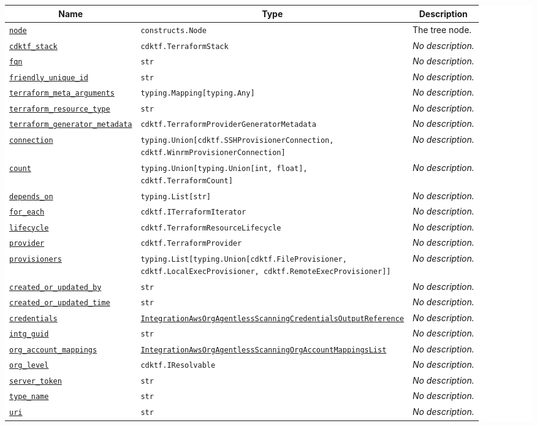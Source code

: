 | **Name** | **Type** | **Description** |
| --- | --- | --- |
| <code><a href="#rhizo-co-terraform-provider-lacework.integrationAwsOrgAgentlessScanning.IntegrationAwsOrgAgentlessScanning.property.node">node</a></code> | <code>constructs.Node</code> | The tree node. |
| <code><a href="#rhizo-co-terraform-provider-lacework.integrationAwsOrgAgentlessScanning.IntegrationAwsOrgAgentlessScanning.property.cdktfStack">cdktf_stack</a></code> | <code>cdktf.TerraformStack</code> | *No description.* |
| <code><a href="#rhizo-co-terraform-provider-lacework.integrationAwsOrgAgentlessScanning.IntegrationAwsOrgAgentlessScanning.property.fqn">fqn</a></code> | <code>str</code> | *No description.* |
| <code><a href="#rhizo-co-terraform-provider-lacework.integrationAwsOrgAgentlessScanning.IntegrationAwsOrgAgentlessScanning.property.friendlyUniqueId">friendly_unique_id</a></code> | <code>str</code> | *No description.* |
| <code><a href="#rhizo-co-terraform-provider-lacework.integrationAwsOrgAgentlessScanning.IntegrationAwsOrgAgentlessScanning.property.terraformMetaArguments">terraform_meta_arguments</a></code> | <code>typing.Mapping[typing.Any]</code> | *No description.* |
| <code><a href="#rhizo-co-terraform-provider-lacework.integrationAwsOrgAgentlessScanning.IntegrationAwsOrgAgentlessScanning.property.terraformResourceType">terraform_resource_type</a></code> | <code>str</code> | *No description.* |
| <code><a href="#rhizo-co-terraform-provider-lacework.integrationAwsOrgAgentlessScanning.IntegrationAwsOrgAgentlessScanning.property.terraformGeneratorMetadata">terraform_generator_metadata</a></code> | <code>cdktf.TerraformProviderGeneratorMetadata</code> | *No description.* |
| <code><a href="#rhizo-co-terraform-provider-lacework.integrationAwsOrgAgentlessScanning.IntegrationAwsOrgAgentlessScanning.property.connection">connection</a></code> | <code>typing.Union[cdktf.SSHProvisionerConnection, cdktf.WinrmProvisionerConnection]</code> | *No description.* |
| <code><a href="#rhizo-co-terraform-provider-lacework.integrationAwsOrgAgentlessScanning.IntegrationAwsOrgAgentlessScanning.property.count">count</a></code> | <code>typing.Union[typing.Union[int, float], cdktf.TerraformCount]</code> | *No description.* |
| <code><a href="#rhizo-co-terraform-provider-lacework.integrationAwsOrgAgentlessScanning.IntegrationAwsOrgAgentlessScanning.property.dependsOn">depends_on</a></code> | <code>typing.List[str]</code> | *No description.* |
| <code><a href="#rhizo-co-terraform-provider-lacework.integrationAwsOrgAgentlessScanning.IntegrationAwsOrgAgentlessScanning.property.forEach">for_each</a></code> | <code>cdktf.ITerraformIterator</code> | *No description.* |
| <code><a href="#rhizo-co-terraform-provider-lacework.integrationAwsOrgAgentlessScanning.IntegrationAwsOrgAgentlessScanning.property.lifecycle">lifecycle</a></code> | <code>cdktf.TerraformResourceLifecycle</code> | *No description.* |
| <code><a href="#rhizo-co-terraform-provider-lacework.integrationAwsOrgAgentlessScanning.IntegrationAwsOrgAgentlessScanning.property.provider">provider</a></code> | <code>cdktf.TerraformProvider</code> | *No description.* |
| <code><a href="#rhizo-co-terraform-provider-lacework.integrationAwsOrgAgentlessScanning.IntegrationAwsOrgAgentlessScanning.property.provisioners">provisioners</a></code> | <code>typing.List[typing.Union[cdktf.FileProvisioner, cdktf.LocalExecProvisioner, cdktf.RemoteExecProvisioner]]</code> | *No description.* |
| <code><a href="#rhizo-co-terraform-provider-lacework.integrationAwsOrgAgentlessScanning.IntegrationAwsOrgAgentlessScanning.property.createdOrUpdatedBy">created_or_updated_by</a></code> | <code>str</code> | *No description.* |
| <code><a href="#rhizo-co-terraform-provider-lacework.integrationAwsOrgAgentlessScanning.IntegrationAwsOrgAgentlessScanning.property.createdOrUpdatedTime">created_or_updated_time</a></code> | <code>str</code> | *No description.* |
| <code><a href="#rhizo-co-terraform-provider-lacework.integrationAwsOrgAgentlessScanning.IntegrationAwsOrgAgentlessScanning.property.credentials">credentials</a></code> | <code><a href="#rhizo-co-terraform-provider-lacework.integrationAwsOrgAgentlessScanning.IntegrationAwsOrgAgentlessScanningCredentialsOutputReference">IntegrationAwsOrgAgentlessScanningCredentialsOutputReference</a></code> | *No description.* |
| <code><a href="#rhizo-co-terraform-provider-lacework.integrationAwsOrgAgentlessScanning.IntegrationAwsOrgAgentlessScanning.property.intgGuid">intg_guid</a></code> | <code>str</code> | *No description.* |
| <code><a href="#rhizo-co-terraform-provider-lacework.integrationAwsOrgAgentlessScanning.IntegrationAwsOrgAgentlessScanning.property.orgAccountMappings">org_account_mappings</a></code> | <code><a href="#rhizo-co-terraform-provider-lacework.integrationAwsOrgAgentlessScanning.IntegrationAwsOrgAgentlessScanningOrgAccountMappingsList">IntegrationAwsOrgAgentlessScanningOrgAccountMappingsList</a></code> | *No description.* |
| <code><a href="#rhizo-co-terraform-provider-lacework.integrationAwsOrgAgentlessScanning.IntegrationAwsOrgAgentlessScanning.property.orgLevel">org_level</a></code> | <code>cdktf.IResolvable</code> | *No description.* |
| <code><a href="#rhizo-co-terraform-provider-lacework.integrationAwsOrgAgentlessScanning.IntegrationAwsOrgAgentlessScanning.property.serverToken">server_token</a></code> | <code>str</code> | *No description.* |
| <code><a href="#rhizo-co-terraform-provider-lacework.integrationAwsOrgAgentlessScanning.IntegrationAwsOrgAgentlessScanning.property.typeName">type_name</a></code> | <code>str</code> | *No description.* |
| <code><a href="#rhizo-co-terraform-provider-lacework.integrationAwsOrgAgentlessScanning.IntegrationAwsOrgAgentlessScanning.property.uri">uri</a></code> | <code>str</code> | *No description.* |